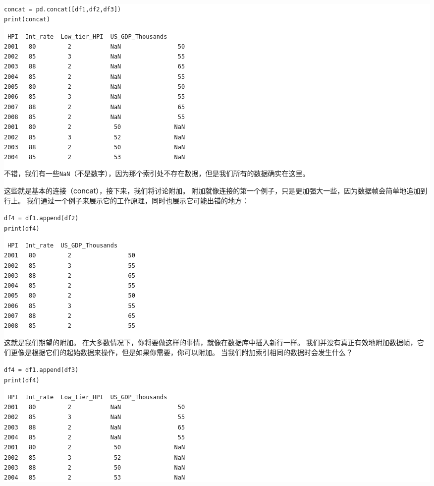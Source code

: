 ```
concat = pd.concat([df1,df2,df3])
print(concat)
```

```
 HPI  Int_rate  Low_tier_HPI  US_GDP_Thousands
2001   80         2           NaN                50
2002   85         3           NaN                55
2003   88         2           NaN                65
2004   85         2           NaN                55
2005   80         2           NaN                50
2006   85         3           NaN                55
2007   88         2           NaN                65
2008   85         2           NaN                55
2001   80         2            50               NaN
2002   85         3            52               NaN
2003   88         2            50               NaN
2004   85         2            53               NaN
```

不错，我们有一些`NaN`（不是数字），因为那个索引处不存在数据，但是我们所有的数据确实在这里。

这些就是基本的连接（concat），接下来，我们将讨论附加。 附加就像连接的第一个例子，只是更加强大一些，因为数据帧会简单地追加到行上。 我们通过一个例子来展示它的工作原理，同时也展示它可能出错的地方：

```
df4 = df1.append(df2)
print(df4)
```

```
 HPI  Int_rate  US_GDP_Thousands
2001   80         2                50
2002   85         3                55
2003   88         2                65
2004   85         2                55
2005   80         2                50
2006   85         3                55
2007   88         2                65
2008   85         2                55
```

这就是我们期望的附加。 在大多数情况下，你将要做这样的事情，就像在数据库中插入新行一样。 我们并没有真正有效地附加数据帧，它们更像是根据它们的起始数据来操作，但是如果你需要，你可以附加。 当我们附加索引相同的数据时会发生什么？

```
df4 = df1.append(df3)
print(df4)
```

```
 HPI  Int_rate  Low_tier_HPI  US_GDP_Thousands
2001   80         2           NaN                50
2002   85         3           NaN                55
2003   88         2           NaN                65
2004   85         2           NaN                55
2001   80         2            50               NaN
2002   85         3            52               NaN
2003   88         2            50               NaN
2004   85         2            53               NaN
```
